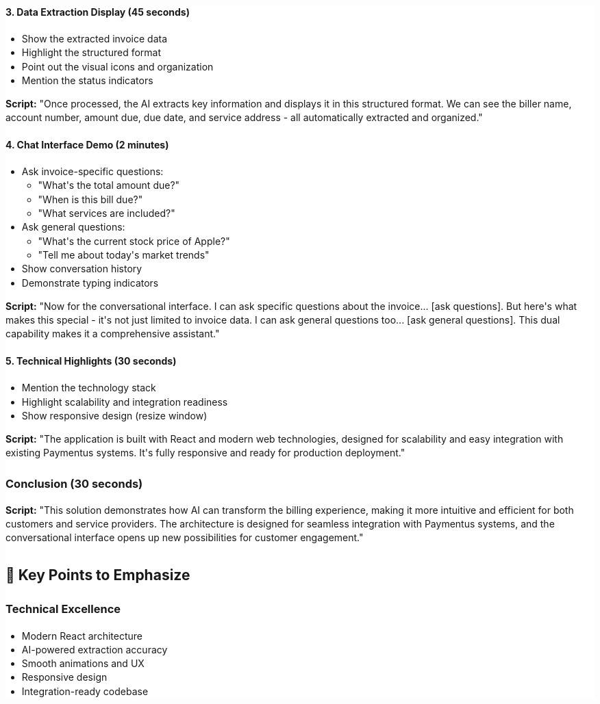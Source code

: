 #### 3. Data Extraction Display (45 seconds)
- Show the extracted invoice data
- Highlight the structured format
- Point out the visual icons and organization
- Mention the status indicators

**Script:**
"Once processed, the AI extracts key information and displays it in this structured format. We can see the biller name, account number, amount due, due date, and service address - all automatically extracted and organized."

#### 4. Chat Interface Demo (2 minutes)
- Ask invoice-specific questions:
  - "What's the total amount due?"
  - "When is this bill due?"
  - "What services are included?"
- Ask general questions:
  - "What's the current stock price of Apple?"
  - "Tell me about today's market trends"
- Show conversation history
- Demonstrate typing indicators

**Script:**
"Now for the conversational interface. I can ask specific questions about the invoice... [ask questions]. But here's what makes this special - it's not just limited to invoice data. I can ask general questions too... [ask general questions]. This dual capability makes it a comprehensive assistant."

#### 5. Technical Highlights (30 seconds)
- Mention the technology stack
- Highlight scalability and integration readiness
- Show responsive design (resize window)

**Script:**
"The application is built with React and modern web technologies, designed for scalability and easy integration with existing Paymentus systems. It's fully responsive and ready for production deployment."

### Conclusion (30 seconds)
**Script:**
"This solution demonstrates how AI can transform the billing experience, making it more intuitive and efficient for both customers and service providers. The architecture is designed for seamless integration with Paymentus systems, and the conversational interface opens up new possibilities for customer engagement."

## 🎯 Key Points to Emphasize

### Technical Excellence
- Modern React architecture
- AI-powered extraction accuracy
- Smooth animations and UX
- Responsive design
- Integration-ready codebase
